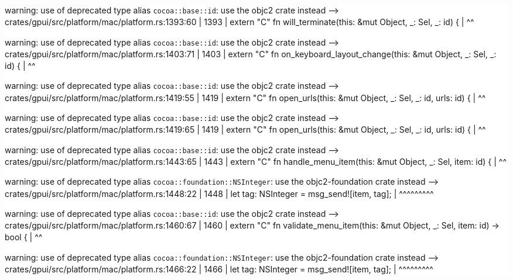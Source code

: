 warning: use of deprecated type alias `cocoa::base::id`: use the objc2 crate instead
    --> crates/gpui/src/platform/mac/platform.rs:1393:60
     |
1393 | extern "C" fn will_terminate(this: &mut Object, _: Sel, _: id) {
     |                                                            ^^

warning: use of deprecated type alias `cocoa::base::id`: use the objc2 crate instead
    --> crates/gpui/src/platform/mac/platform.rs:1403:71
     |
1403 | extern "C" fn on_keyboard_layout_change(this: &mut Object, _: Sel, _: id) {
     |                                                                       ^^

warning: use of deprecated type alias `cocoa::base::id`: use the objc2 crate instead
    --> crates/gpui/src/platform/mac/platform.rs:1419:55
     |
1419 | extern "C" fn open_urls(this: &mut Object, _: Sel, _: id, urls: id) {
     |                                                       ^^

warning: use of deprecated type alias `cocoa::base::id`: use the objc2 crate instead
    --> crates/gpui/src/platform/mac/platform.rs:1419:65
     |
1419 | extern "C" fn open_urls(this: &mut Object, _: Sel, _: id, urls: id) {
     |                                                                 ^^

warning: use of deprecated type alias `cocoa::base::id`: use the objc2 crate instead
    --> crates/gpui/src/platform/mac/platform.rs:1443:65
     |
1443 | extern "C" fn handle_menu_item(this: &mut Object, _: Sel, item: id) {
     |                                                                 ^^

warning: use of deprecated type alias `cocoa::foundation::NSInteger`: use the objc2-foundation crate instead
    --> crates/gpui/src/platform/mac/platform.rs:1448:22
     |
1448 |             let tag: NSInteger = msg_send![item, tag];
     |                      ^^^^^^^^^

warning: use of deprecated type alias `cocoa::base::id`: use the objc2 crate instead
    --> crates/gpui/src/platform/mac/platform.rs:1460:67
     |
1460 | extern "C" fn validate_menu_item(this: &mut Object, _: Sel, item: id) -> bool {
     |                                                                   ^^

warning: use of deprecated type alias `cocoa::foundation::NSInteger`: use the objc2-foundation crate instead
    --> crates/gpui/src/platform/mac/platform.rs:1466:22
     |
1466 |             let tag: NSInteger = msg_send![item, tag];
     |                      ^^^^^^^^^
